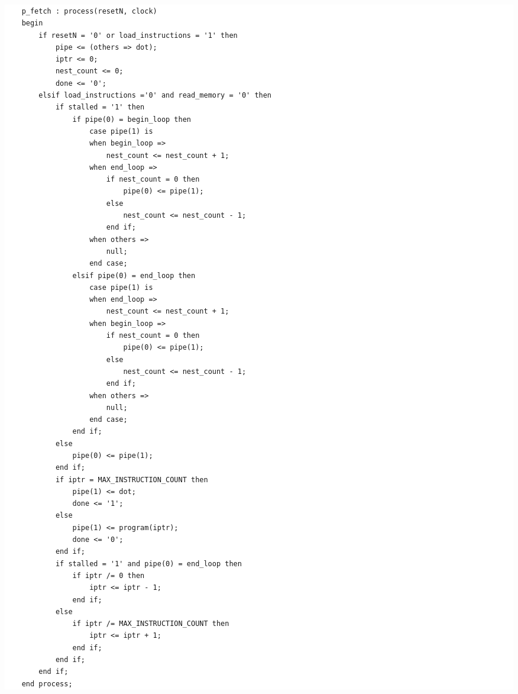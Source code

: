         p_fetch : process(resetN, clock)
        begin
            if resetN = '0' or load_instructions = '1' then
                pipe <= (others => dot);
                iptr <= 0;
                nest_count <= 0;
                done <= '0';
            elsif load_instructions ='0' and read_memory = '0' then
                if stalled = '1' then
                    if pipe(0) = begin_loop then
                        case pipe(1) is
                        when begin_loop =>
                            nest_count <= nest_count + 1;
                        when end_loop =>
                            if nest_count = 0 then
                                pipe(0) <= pipe(1);
                            else
                                nest_count <= nest_count - 1;
                            end if;
                        when others =>
                            null;
                        end case;
                    elsif pipe(0) = end_loop then
                        case pipe(1) is
                        when end_loop =>
                            nest_count <= nest_count + 1;
                        when begin_loop =>
                            if nest_count = 0 then
                                pipe(0) <= pipe(1);
                            else
                                nest_count <= nest_count - 1;
                            end if;
                        when others =>
                            null;
                        end case;
                    end if;
                else
                    pipe(0) <= pipe(1);
                end if;
                if iptr = MAX_INSTRUCTION_COUNT then
                    pipe(1) <= dot;
                    done <= '1';
                else
                    pipe(1) <= program(iptr);
                    done <= '0';
                end if;
                if stalled = '1' and pipe(0) = end_loop then
                    if iptr /= 0 then
                        iptr <= iptr - 1;
                    end if;
                else
                    if iptr /= MAX_INSTRUCTION_COUNT then
                        iptr <= iptr + 1;
                    end if;
                end if;
            end if;
        end process;
        